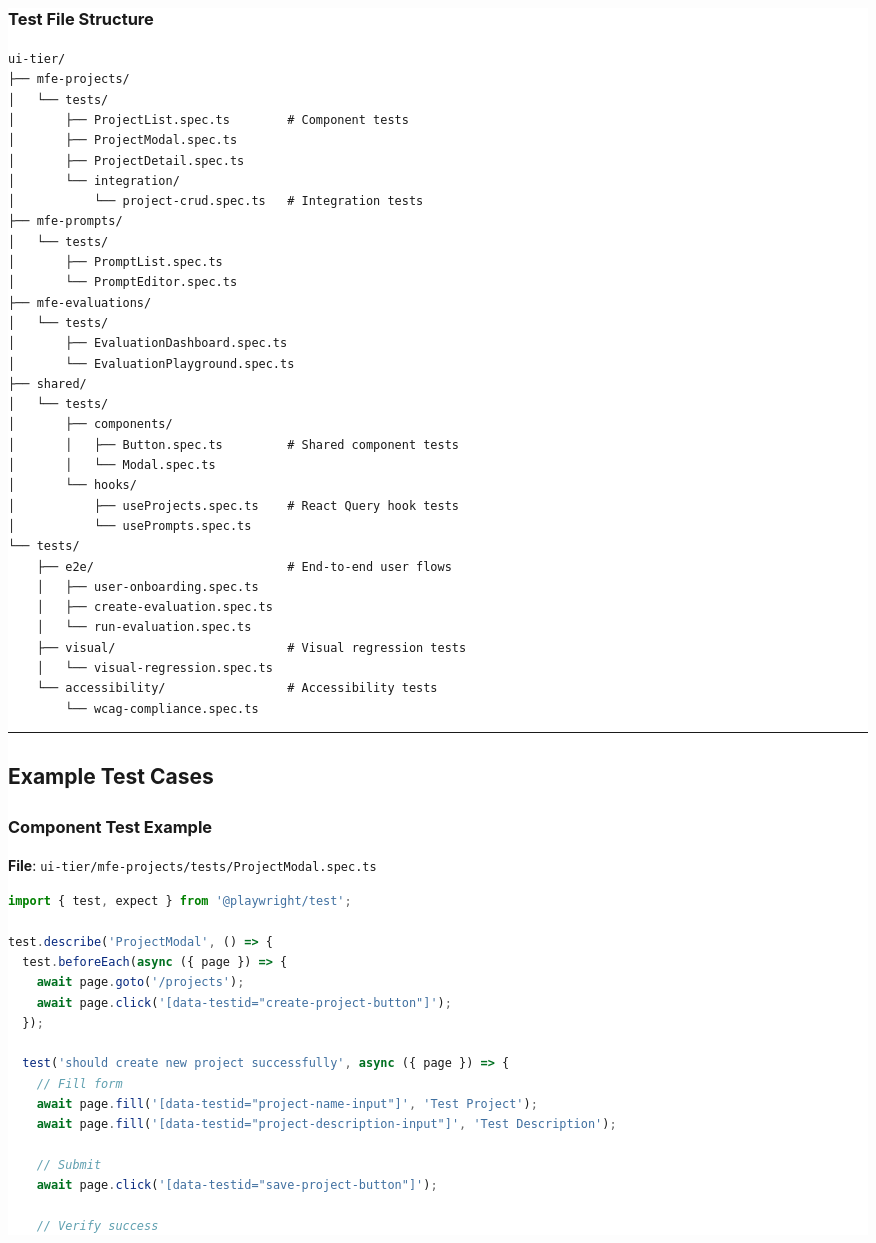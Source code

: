 
### Test File Structure

```
ui-tier/
├── mfe-projects/
│   └── tests/
│       ├── ProjectList.spec.ts        # Component tests
│       ├── ProjectModal.spec.ts
│       ├── ProjectDetail.spec.ts
│       └── integration/
│           └── project-crud.spec.ts   # Integration tests
├── mfe-prompts/
│   └── tests/
│       ├── PromptList.spec.ts
│       └── PromptEditor.spec.ts
├── mfe-evaluations/
│   └── tests/
│       ├── EvaluationDashboard.spec.ts
│       └── EvaluationPlayground.spec.ts
├── shared/
│   └── tests/
│       ├── components/
│       │   ├── Button.spec.ts         # Shared component tests
│       │   └── Modal.spec.ts
│       └── hooks/
│           ├── useProjects.spec.ts    # React Query hook tests
│           └── usePrompts.spec.ts
└── tests/
    ├── e2e/                           # End-to-end user flows
    │   ├── user-onboarding.spec.ts
    │   ├── create-evaluation.spec.ts
    │   └── run-evaluation.spec.ts
    ├── visual/                        # Visual regression tests
    │   └── visual-regression.spec.ts
    └── accessibility/                 # Accessibility tests
        └── wcag-compliance.spec.ts
```

---

## Example Test Cases

### Component Test Example

**File**: `ui-tier/mfe-projects/tests/ProjectModal.spec.ts`

```typescript
import { test, expect } from '@playwright/test';

test.describe('ProjectModal', () => {
  test.beforeEach(async ({ page }) => {
    await page.goto('/projects');
    await page.click('[data-testid="create-project-button"]');
  });

  test('should create new project successfully', async ({ page }) => {
    // Fill form
    await page.fill('[data-testid="project-name-input"]', 'Test Project');
    await page.fill('[data-testid="project-description-input"]', 'Test Description');

    // Submit
    await page.click('[data-testid="save-project-button"]');

    // Verify success
```